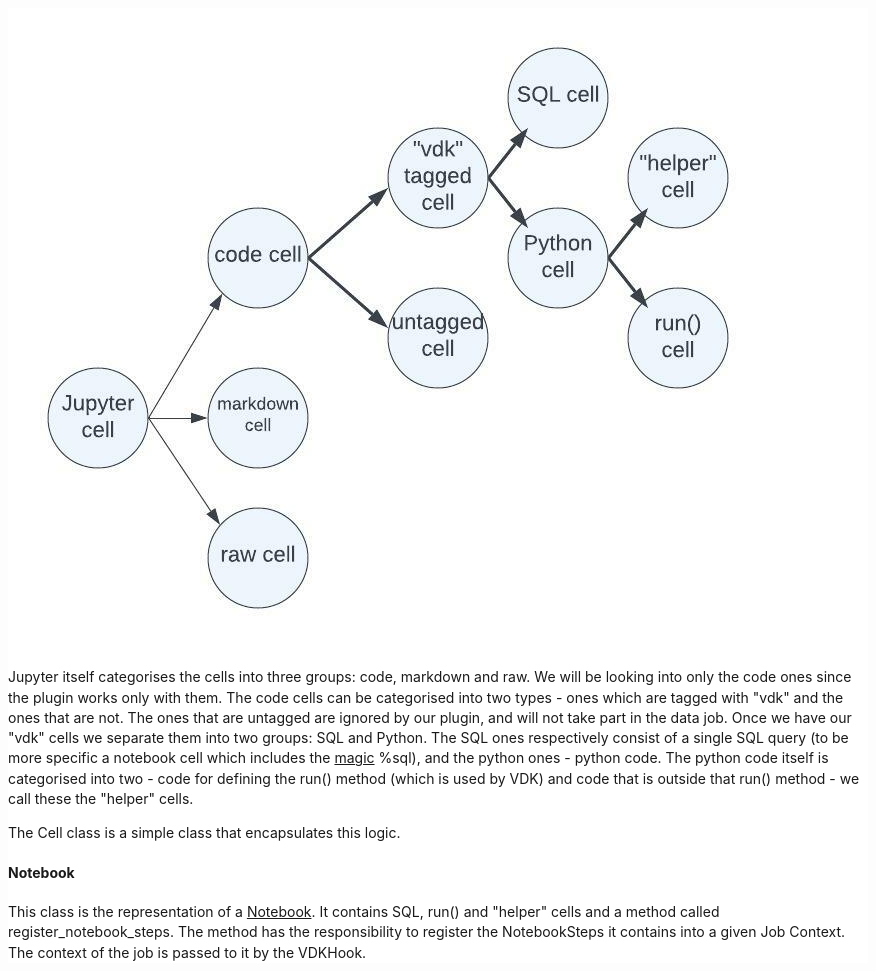 ![jupyter-cells](images/cells.jpeg)

Jupyter itself categorises the cells into three groups: code, markdown and raw.
We will be looking into only the code ones since the plugin works only with them.
The code cells can be categorised into two types - ones which are tagged with "vdk" and the ones that are not.
The ones that are untagged are ignored by our plugin, and will not take part in the data job.
Once we have our "vdk" cells we separate them into two groups: SQL and Python.
The SQL ones respectively consist of a single SQL query
(to be more specific a notebook cell which includes the [magic](#glossary) %sql), and the python ones - python code.
The python code itself is categorised into two - code for defining the run() method (which is used by VDK)
and code that is outside that run() method - we call these the "helper" cells.

The Cell  class is a simple class that encapsulates this logic.

#### Notebook
This class is the representation of a [Notebook](#glossary). It contains SQL, run() and "helper" cells and a method
called register_notebook_steps. The method has the responsibility to register the NotebookSteps it contains into a given
Job Context. The context of the job is passed to it by the VDKHook.
